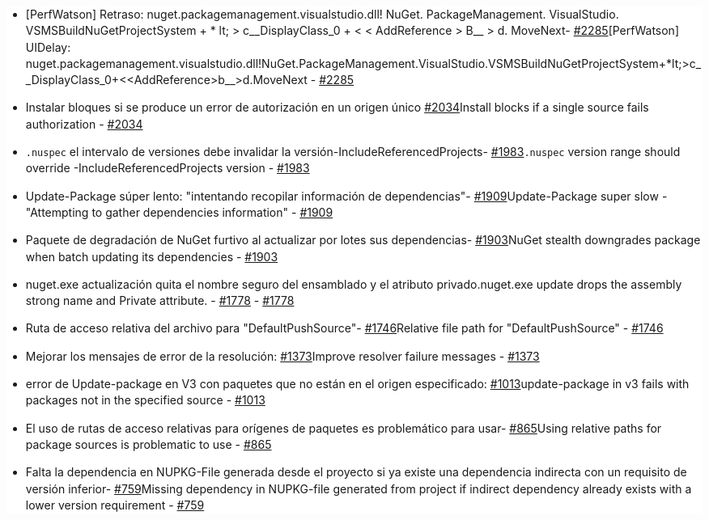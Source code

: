 * <span data-ttu-id="0e820-168">[PerfWatson] Retraso: nuget.packagemanagement.visualstudio.dll! NuGet. PackageManagement. VisualStudio. VSMSBuildNuGetProjectSystem + \* lt; &gt; c__DisplayClass_0 + &lt; &lt; AddReference &gt; B__ &gt; d. MoveNext- [#2285](https://github.com/NuGet/Home/issues/2285)</span><span class="sxs-lookup"><span data-stu-id="0e820-168">[PerfWatson] UIDelay: nuget.packagemanagement.visualstudio.dll!NuGet.PackageManagement.VisualStudio.VSMSBuildNuGetProjectSystem+\*lt;&gt;c__DisplayClass_0+&lt;&lt;AddReference&gt;b__&gt;d.MoveNext - [#2285](https://github.com/NuGet/Home/issues/2285)</span></span>

* <span data-ttu-id="0e820-169">Instalar bloques si se produce un error de autorización en un origen único [#2034](https://github.com/NuGet/Home/issues/2034)</span><span class="sxs-lookup"><span data-stu-id="0e820-169">Install blocks if a single source fails authorization - [#2034](https://github.com/NuGet/Home/issues/2034)</span></span>

* <span data-ttu-id="0e820-170">`.nuspec` el intervalo de versiones debe invalidar la versión-IncludeReferencedProjects- [#1983](https://github.com/NuGet/Home/issues/1983)</span><span class="sxs-lookup"><span data-stu-id="0e820-170">`.nuspec` version range should override -IncludeReferencedProjects version - [#1983](https://github.com/NuGet/Home/issues/1983)</span></span>

* <span data-ttu-id="0e820-171">Update-Package súper lento: "intentando recopilar información de dependencias"- [#1909](https://github.com/NuGet/Home/issues/1909)</span><span class="sxs-lookup"><span data-stu-id="0e820-171">Update-Package super slow - "Attempting to gather dependencies information" - [#1909](https://github.com/NuGet/Home/issues/1909)</span></span>

* <span data-ttu-id="0e820-172">Paquete de degradación de NuGet furtivo al actualizar por lotes sus dependencias- [#1903](https://github.com/NuGet/Home/issues/1903)</span><span class="sxs-lookup"><span data-stu-id="0e820-172">NuGet stealth downgrades package when batch updating its dependencies - [#1903](https://github.com/NuGet/Home/issues/1903)</span></span>

* <span data-ttu-id="0e820-173">nuget.exe actualización quita el nombre seguro del ensamblado y el atributo privado.</span><span class="sxs-lookup"><span data-stu-id="0e820-173">nuget.exe update drops the assembly strong name and Private attribute.</span></span><span data-ttu-id="0e820-174"> - [#1778](https://github.com/NuGet/Home/issues/1778)</span><span class="sxs-lookup"><span data-stu-id="0e820-174"> - [#1778](https://github.com/NuGet/Home/issues/1778)</span></span>

* <span data-ttu-id="0e820-175">Ruta de acceso relativa del archivo para "DefaultPushSource"- [#1746](https://github.com/NuGet/Home/issues/1746)</span><span class="sxs-lookup"><span data-stu-id="0e820-175">Relative file path for "DefaultPushSource" - [#1746](https://github.com/NuGet/Home/issues/1746)</span></span>

* <span data-ttu-id="0e820-176">Mejorar los mensajes de error de la resolución: [#1373](https://github.com/NuGet/Home/issues/1373)</span><span class="sxs-lookup"><span data-stu-id="0e820-176">Improve resolver failure messages - [#1373](https://github.com/NuGet/Home/issues/1373)</span></span>

* <span data-ttu-id="0e820-177">error de Update-package en V3 con paquetes que no están en el origen especificado: [#1013](https://github.com/NuGet/Home/issues/1013)</span><span class="sxs-lookup"><span data-stu-id="0e820-177">update-package in v3 fails with packages not in the specified source - [#1013](https://github.com/NuGet/Home/issues/1013)</span></span>

* <span data-ttu-id="0e820-178">El uso de rutas de acceso relativas para orígenes de paquetes es problemático para usar- [#865](https://github.com/NuGet/Home/issues/865)</span><span class="sxs-lookup"><span data-stu-id="0e820-178">Using relative paths for package sources is problematic to use - [#865](https://github.com/NuGet/Home/issues/865)</span></span>

* <span data-ttu-id="0e820-179">Falta la dependencia en NUPKG-File generada desde el proyecto si ya existe una dependencia indirecta con un requisito de versión inferior- [#759](https://github.com/NuGet/Home/issues/759)</span><span class="sxs-lookup"><span data-stu-id="0e820-179">Missing dependency in NUPKG-file generated from project if indirect dependency already exists with a lower version requirement - [#759](https://github.com/NuGet/Home/issues/759)</span></span>
